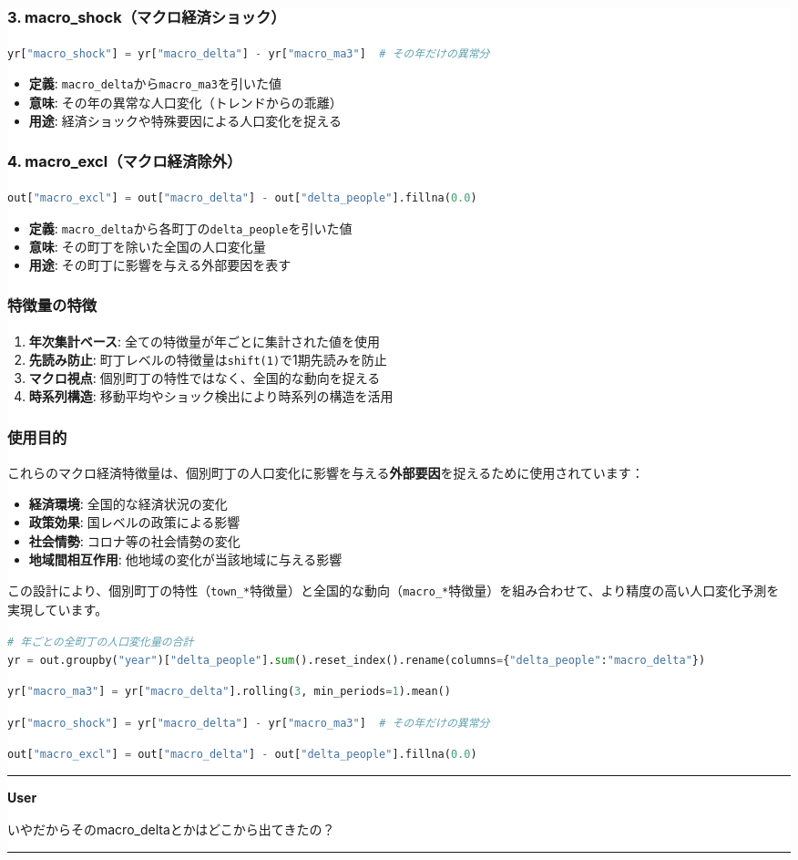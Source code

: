 ### 3. **macro_shock**（マクロ経済ショック）
```python
yr["macro_shock"] = yr["macro_delta"] - yr["macro_ma3"]  # その年だけの異常分
```
- **定義**: `macro_delta`から`macro_ma3`を引いた値
- **意味**: その年の異常な人口変化（トレンドからの乖離）
- **用途**: 経済ショックや特殊要因による人口変化を捉える

### 4. **macro_excl**（マクロ経済除外）
```python
out["macro_excl"] = out["macro_delta"] - out["delta_people"].fillna(0.0)
```
- **定義**: `macro_delta`から各町丁の`delta_people`を引いた値
- **意味**: その町丁を除いた全国の人口変化量
- **用途**: その町丁に影響を与える外部要因を表す

### 特徴量の特徴

1. **年次集計ベース**: 全ての特徴量が年ごとに集計された値を使用
2. **先読み防止**: 町丁レベルの特徴量は`shift(1)`で1期先読みを防止
3. **マクロ視点**: 個別町丁の特性ではなく、全国的な動向を捉える
4. **時系列構造**: 移動平均やショック検出により時系列の構造を活用

### 使用目的

これらのマクロ経済特徴量は、個別町丁の人口変化に影響を与える**外部要因**を捉えるために使用されています：

- **経済環境**: 全国的な経済状況の変化
- **政策効果**: 国レベルの政策による影響
- **社会情勢**: コロナ等の社会情勢の変化
- **地域間相互作用**: 他地域の変化が当該地域に与える影響

この設計により、個別町丁の特性（`town_*`特徴量）と全国的な動向（`macro_*`特徴量）を組み合わせて、より精度の高い人口変化予測を実現しています。

```python
# 年ごとの全町丁の人口変化量の合計
yr = out.groupby("year")["delta_people"].sum().reset_index().rename(columns={"delta_people":"macro_delta"})
```

```python
yr["macro_ma3"] = yr["macro_delta"].rolling(3, min_periods=1).mean()
```

```python
yr["macro_shock"] = yr["macro_delta"] - yr["macro_ma3"]  # その年だけの異常分
```

```python
out["macro_excl"] = out["macro_delta"] - out["delta_people"].fillna(0.0)
```

---

**User**

いやだからそのmacro_deltaとかはどこから出てきたの？

---